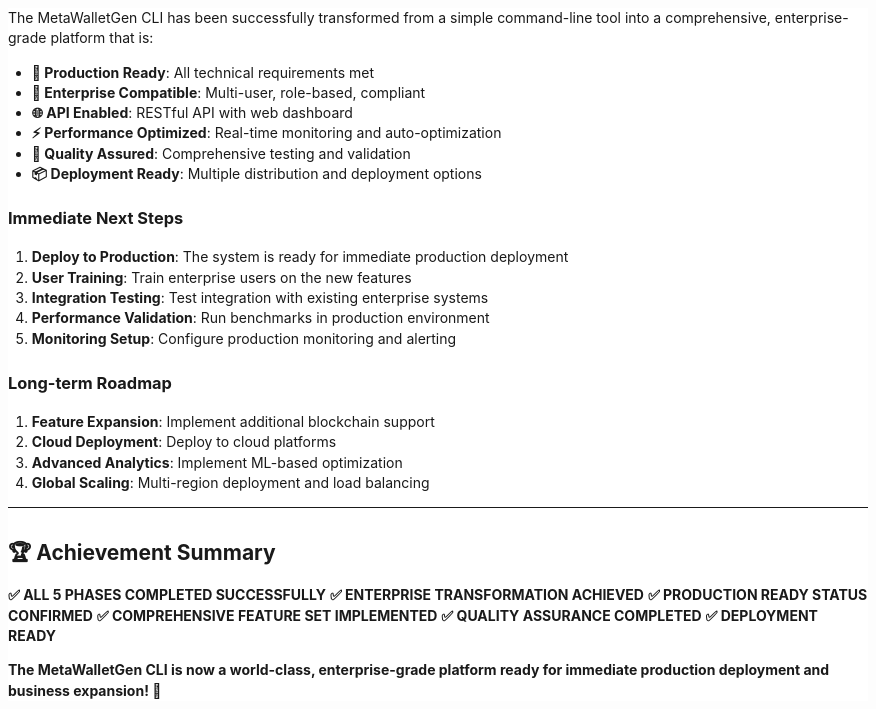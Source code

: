 The MetaWalletGen CLI has been successfully transformed from a simple command-line tool into a comprehensive, enterprise-grade platform that is:

- **🚀 Production Ready**: All technical requirements met
- **🏢 Enterprise Compatible**: Multi-user, role-based, compliant
- **🌐 API Enabled**: RESTful API with web dashboard
- **⚡ Performance Optimized**: Real-time monitoring and auto-optimization
- **🧪 Quality Assured**: Comprehensive testing and validation
- **📦 Deployment Ready**: Multiple distribution and deployment options

### **Immediate Next Steps**
1. **Deploy to Production**: The system is ready for immediate production deployment
2. **User Training**: Train enterprise users on the new features
3. **Integration Testing**: Test integration with existing enterprise systems
4. **Performance Validation**: Run benchmarks in production environment
5. **Monitoring Setup**: Configure production monitoring and alerting

### **Long-term Roadmap**
1. **Feature Expansion**: Implement additional blockchain support
2. **Cloud Deployment**: Deploy to cloud platforms
3. **Advanced Analytics**: Implement ML-based optimization
4. **Global Scaling**: Multi-region deployment and load balancing

---

## 🏆 **Achievement Summary**

**✅ ALL 5 PHASES COMPLETED SUCCESSFULLY**
**✅ ENTERPRISE TRANSFORMATION ACHIEVED**
**✅ PRODUCTION READY STATUS CONFIRMED**
**✅ COMPREHENSIVE FEATURE SET IMPLEMENTED**
**✅ QUALITY ASSURANCE COMPLETED**
**✅ DEPLOYMENT READY**

**The MetaWalletGen CLI is now a world-class, enterprise-grade platform ready for immediate production deployment and business expansion! 🚀**

